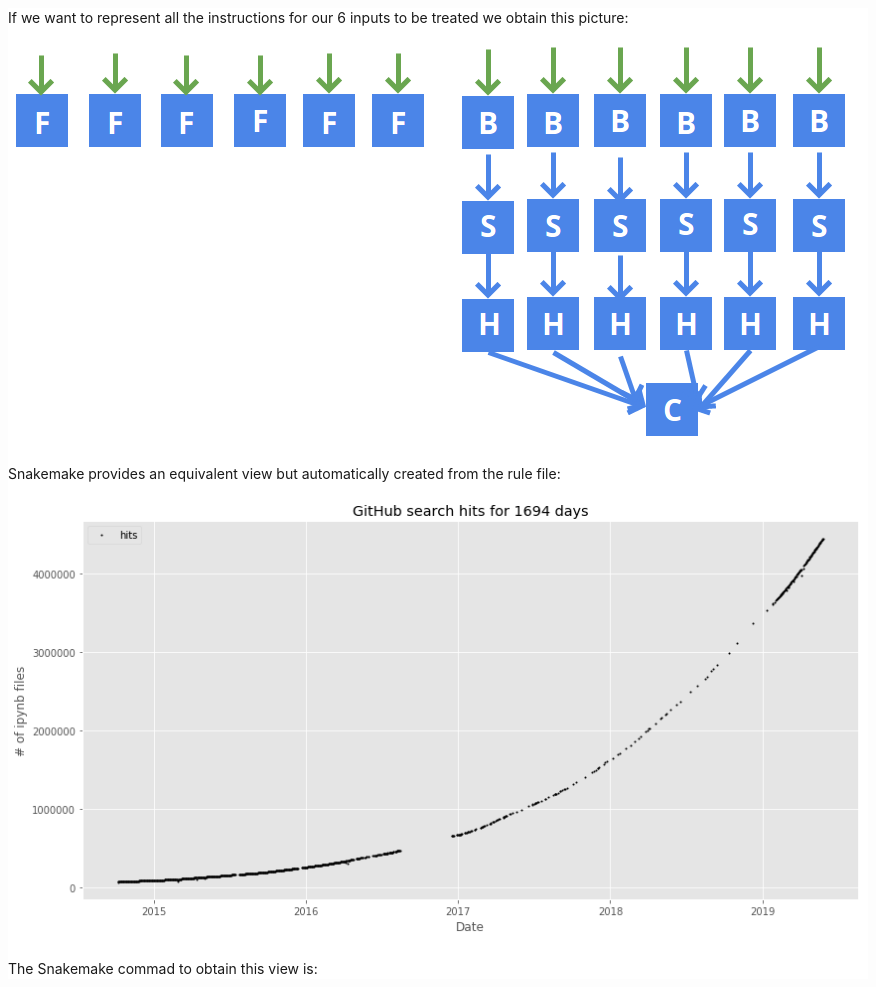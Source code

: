 If we want to represent all the instructions for our 6 inputs to be treated we obtain this picture:

![Data flow of our analysis workflow \(F: FastQC, B: Bowtie2, S: Samtools, H: HTSeq-count, C: count table\)](.gitbook/assets/image%20%281%29.png)

Snakemake provides an equivalent view but automatically created from the rule file:

![Data flow provided by Snakemake](.gitbook/assets/image%20%28150%29.png)

The Snakemake commad to obtain this view is:
